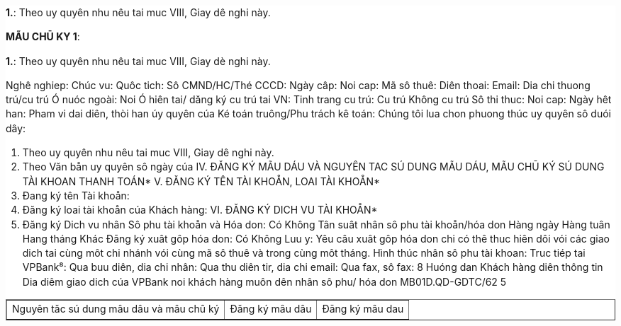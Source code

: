 **1.**: Theo uy quyên nhu nêu tai muc VIII, Giay dê nghi này.

**MÃU CHŪ KY 1**: 

**1.**: Theo uy quyên nhu nêu tai muc VIII, Giay dè nghi này.

Nghê nghiep:
Chúc vu:
Quôc tich:
Sô CMND/HC/Thé CCCD:
Ngày câp:
Noi cap:
Mã sô thuê:
Diên thoai:
Email:
Dia chi thuong trú/cu trú Ó nuóc ngoài:
Noi Ó hiên tai/ dăng ký cu trú tai VN:
Tinh trang cu trú:
Cu trú
Không cu trú
Sô thi thuc:
Noi cap:
Ngày hêt han:
Pham vi dai diên, thòi han úy quyên cúa Ké toán truông/Phu trách kê toán:
Chúng tôi lua chon phuong thúc uy quyên sô
duói dây:
1. Theo uy quyên nhu nêu tai muc VIII, Giay dê nghi này.
2. Theo Văn bån uy quyên sô
ngày
cúa
IV. ĐĂNG KÝ MÃU DÁU VÀ NGUYÊN TAC SÚ DUNG MÃU DÁU, MÃU CHŪ KÝ SÚ DUNG TÀI
KHOAN THANH TOÁN*
V. ĐĂNG KÝ TÊN TÀI KHOÅN, LOAI TÀI KHOÅN*
1. Đang ký tên Tài khoån:
2. Đăng ký loai tài khoån cúa Khách hàng:
VI. ĐĂNG KÝ DICH VU TÀI KHOÅN*
1. Đăng ký Dich vu nhân Sô phu tài khoån và Hóa don:
Có
Không
Tân suât nhân sô phu tài khoån/hóa don
Hàng ngày
Hàng tuân
Hang tháng
Khác
Đāng ký xuât gôp hóa don:
Có
Không
Luu y: Yêu câu xuât gôp hóa don chi có thê thuc hiên dôi vói các giao dich tai cùng môt chi nhánh
vói cùng mã sô thuê và trong cùng môt tháng.
Hình thúc nhân sô phu tài khoan:
Truc tiép tai VPBank⁸:
Qua buu diên, dia chi nhân:
Qua thu diên tir, dia chi email:
Qua fax, sô fax:
8 Huóng dan Khách hàng diên thông tin Dia diêm giao dich cúa VPBank noi khách hàng muôn dên nhân sô phu/ hóa don
MB01D.QD-GDTC/62
5
<table border='1'>
  <tr>
    <td>Nguyên tăc sú dung mâu dâu và mâu chû ký</td>
    <td>Đăng ký mâu dâu</td>
    <td>Đāng ký mâu dau</td>
  </tr>
  <tr>